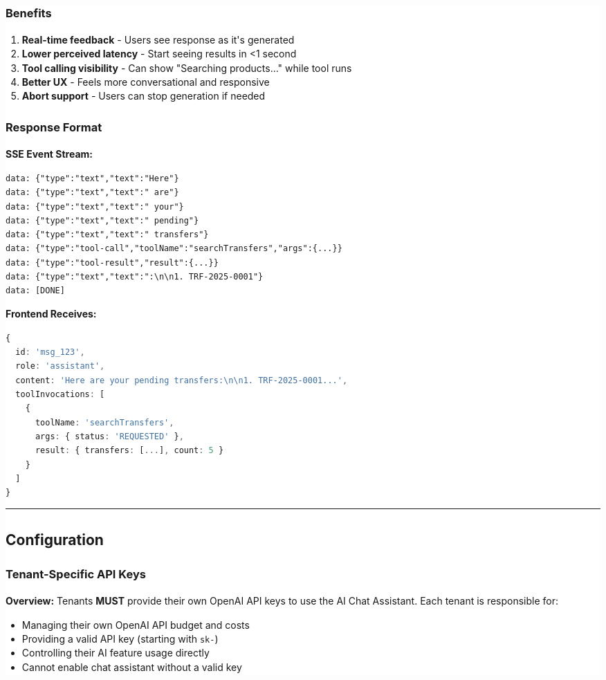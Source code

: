 ### Benefits

1. **Real-time feedback** - Users see response as it's generated
2. **Lower perceived latency** - Start seeing results in <1 second
3. **Tool calling visibility** - Can show "Searching products..." while tool runs
4. **Better UX** - Feels more conversational and responsive
5. **Abort support** - Users can stop generation if needed

### Response Format

**SSE Event Stream:**
```
data: {"type":"text","text":"Here"}
data: {"type":"text","text":" are"}
data: {"type":"text","text":" your"}
data: {"type":"text","text":" pending"}
data: {"type":"text","text":" transfers"}
data: {"type":"tool-call","toolName":"searchTransfers","args":{...}}
data: {"type":"tool-result","result":{...}}
data: {"type":"text","text":":\n\n1. TRF-2025-0001"}
data: [DONE]
```

**Frontend Receives:**
```typescript
{
  id: 'msg_123',
  role: 'assistant',
  content: 'Here are your pending transfers:\n\n1. TRF-2025-0001...',
  toolInvocations: [
    {
      toolName: 'searchTransfers',
      args: { status: 'REQUESTED' },
      result: { transfers: [...], count: 5 }
    }
  ]
}
```

---

## Configuration

### Tenant-Specific API Keys

**Overview:**
Tenants **MUST** provide their own OpenAI API keys to use the AI Chat Assistant. Each tenant is responsible for:
- Managing their own OpenAI API budget and costs
- Providing a valid API key (starting with `sk-`)
- Controlling their AI feature usage directly
- Cannot enable chat assistant without a valid key
